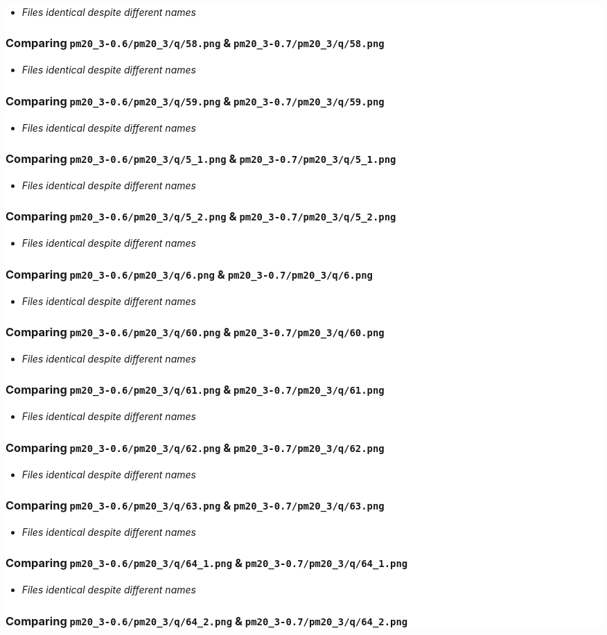  * *Files identical despite different names*

### Comparing `pm20_3-0.6/pm20_3/q/58.png` & `pm20_3-0.7/pm20_3/q/58.png`

 * *Files identical despite different names*

### Comparing `pm20_3-0.6/pm20_3/q/59.png` & `pm20_3-0.7/pm20_3/q/59.png`

 * *Files identical despite different names*

### Comparing `pm20_3-0.6/pm20_3/q/5_1.png` & `pm20_3-0.7/pm20_3/q/5_1.png`

 * *Files identical despite different names*

### Comparing `pm20_3-0.6/pm20_3/q/5_2.png` & `pm20_3-0.7/pm20_3/q/5_2.png`

 * *Files identical despite different names*

### Comparing `pm20_3-0.6/pm20_3/q/6.png` & `pm20_3-0.7/pm20_3/q/6.png`

 * *Files identical despite different names*

### Comparing `pm20_3-0.6/pm20_3/q/60.png` & `pm20_3-0.7/pm20_3/q/60.png`

 * *Files identical despite different names*

### Comparing `pm20_3-0.6/pm20_3/q/61.png` & `pm20_3-0.7/pm20_3/q/61.png`

 * *Files identical despite different names*

### Comparing `pm20_3-0.6/pm20_3/q/62.png` & `pm20_3-0.7/pm20_3/q/62.png`

 * *Files identical despite different names*

### Comparing `pm20_3-0.6/pm20_3/q/63.png` & `pm20_3-0.7/pm20_3/q/63.png`

 * *Files identical despite different names*

### Comparing `pm20_3-0.6/pm20_3/q/64_1.png` & `pm20_3-0.7/pm20_3/q/64_1.png`

 * *Files identical despite different names*

### Comparing `pm20_3-0.6/pm20_3/q/64_2.png` & `pm20_3-0.7/pm20_3/q/64_2.png`

